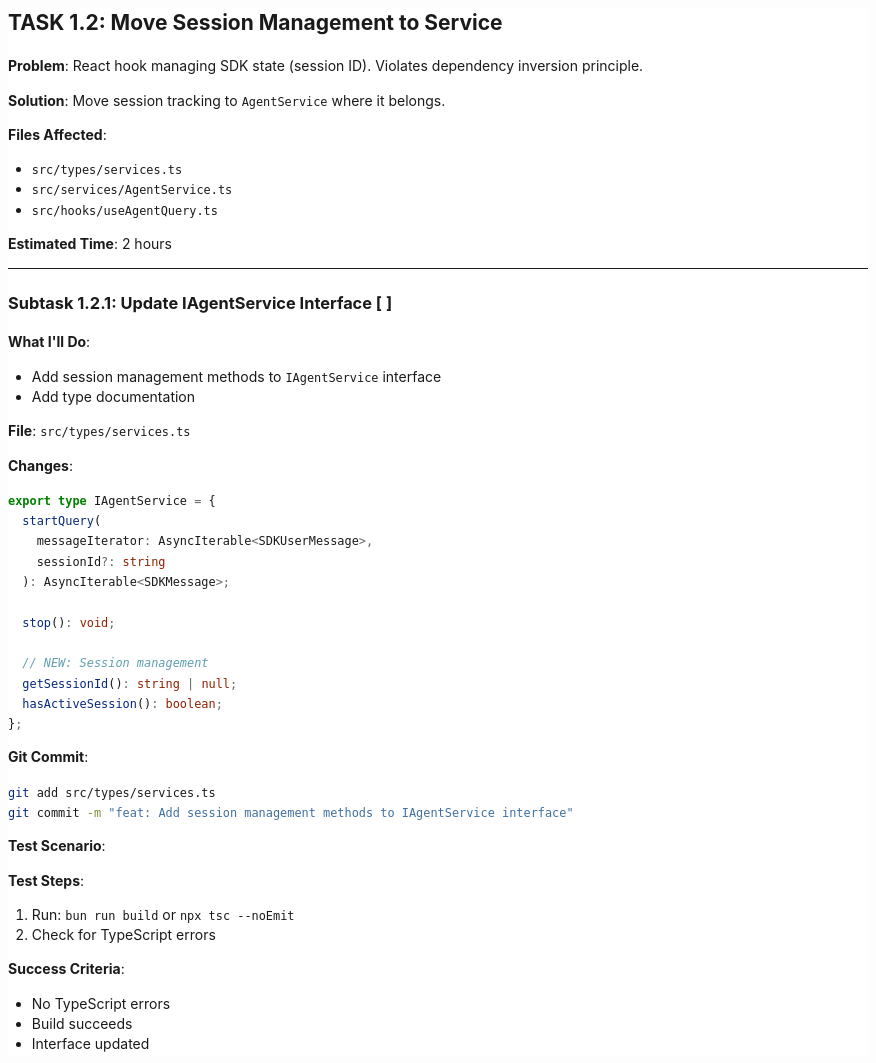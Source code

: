 ## TASK 1.2: Move Session Management to Service

**Problem**: React hook managing SDK state (session ID). Violates dependency inversion principle.

**Solution**: Move session tracking to `AgentService` where it belongs.

**Files Affected**:
- `src/types/services.ts`
- `src/services/AgentService.ts`
- `src/hooks/useAgentQuery.ts`

**Estimated Time**: 2 hours

---

### Subtask 1.2.1: Update IAgentService Interface [ ]

**What I'll Do**:
- Add session management methods to `IAgentService` interface
- Add type documentation

**File**: `src/types/services.ts`

**Changes**:
```typescript
export type IAgentService = {
  startQuery(
    messageIterator: AsyncIterable<SDKUserMessage>,
    sessionId?: string
  ): AsyncIterable<SDKMessage>;

  stop(): void;

  // NEW: Session management
  getSessionId(): string | null;
  hasActiveSession(): boolean;
};
```

**Git Commit**:
```bash
git add src/types/services.ts
git commit -m "feat: Add session management methods to IAgentService interface"
```

**Test Scenario**:

**Test Steps**:
1. Run: `bun run build` or `npx tsc --noEmit`
2. Check for TypeScript errors

**Success Criteria**:
- No TypeScript errors
- Build succeeds
- Interface updated
